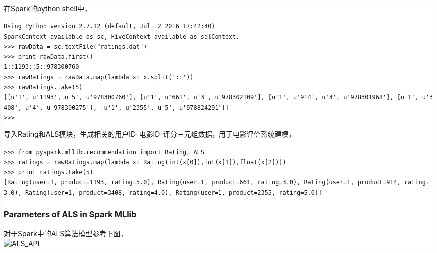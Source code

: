 <p>在Spark的python shell中，</p>



<pre class="prettyprint"><code class="language-python hljs ">Using Python version <span class="hljs-number">2.7</span><span class="hljs-number">.12</span> (default, Jul  <span class="hljs-number">2</span> <span class="hljs-number">2016</span> <span class="hljs-number">17</span>:<span class="hljs-number">42</span>:<span class="hljs-number">40</span>)
SparkContext available <span class="hljs-keyword">as</span> sc, HiveContext available <span class="hljs-keyword">as</span> sqlContext.
<span class="hljs-prompt">&gt;&gt;&gt; </span>rawData = sc.textFile(<span class="hljs-string">"ratings.dat"</span>)
<span class="hljs-prompt">&gt;&gt;&gt; </span><span class="hljs-keyword">print</span> rawData.first()
<span class="hljs-number">1</span>::<span class="hljs-number">1193</span>::<span class="hljs-number">5</span>::<span class="hljs-number">978300760</span>
<span class="hljs-prompt">&gt;&gt;&gt; </span>rawRatings = rawData.map(<span class="hljs-keyword">lambda</span> x: x.split(<span class="hljs-string">'::'</span>))
<span class="hljs-prompt">&gt;&gt;&gt; </span>rawRatings.take(<span class="hljs-number">5</span>)
[[<span class="hljs-string">u'1'</span>, <span class="hljs-string">u'1193'</span>, <span class="hljs-string">u'5'</span>, <span class="hljs-string">u'978300760'</span>], [<span class="hljs-string">u'1'</span>, <span class="hljs-string">u'661'</span>, <span class="hljs-string">u'3'</span>, <span class="hljs-string">u'978302109'</span>], [<span class="hljs-string">u'1'</span>, <span class="hljs-string">u'914'</span>, <span class="hljs-string">u'3'</span>, <span class="hljs-string">u'978301968'</span>], [<span class="hljs-string">u'1'</span>, <span class="hljs-string">u'3408'</span>, <span class="hljs-string">u'4'</span>, <span class="hljs-string">u'978300275'</span>], [<span class="hljs-string">u'1'</span>, <span class="hljs-string">u'2355'</span>, <span class="hljs-string">u'5'</span>, <span class="hljs-string">u'978824291'</span>]]
&gt;&gt;&gt;</code></pre>

<p>导入Rating和ALS模块，生成相关的用户ID-电影ID-评分三元组数据，用于电影评价系统建模，</p>



<pre class="prettyprint"><code class="language-python hljs "><span class="hljs-prompt">&gt;&gt;&gt; </span><span class="hljs-keyword">from</span> pyspark.mllib.recommendation <span class="hljs-keyword">import</span> Rating, ALS
<span class="hljs-prompt">&gt;&gt;&gt; </span>ratings = rawRatings.map(<span class="hljs-keyword">lambda</span> x: Rating(int(x[<span class="hljs-number">0</span>]),int(x[<span class="hljs-number">1</span>]),float(x[<span class="hljs-number">2</span>])))
<span class="hljs-prompt">&gt;&gt;&gt; </span><span class="hljs-keyword">print</span> ratings.take(<span class="hljs-number">5</span>)
[Rating(user=<span class="hljs-number">1</span>, product=<span class="hljs-number">1193</span>, rating=<span class="hljs-number">5.0</span>), Rating(user=<span class="hljs-number">1</span>, product=<span class="hljs-number">661</span>, rating=<span class="hljs-number">3.0</span>), Rating(user=<span class="hljs-number">1</span>, product=<span class="hljs-number">914</span>, rating=<span class="hljs-number">3.0</span>), Rating(user=<span class="hljs-number">1</span>, product=<span class="hljs-number">3408</span>, rating=<span class="hljs-number">4.0</span>), Rating(user=<span class="hljs-number">1</span>, product=<span class="hljs-number">2355</span>, rating=<span class="hljs-number">5.0</span>)]</code></pre>



<h3 id="parameters-of-als-in-spark-mllib">Parameters of ALS in Spark MLlib</h3>

<p>对于Spark中的ALS算法模型参考下图， <br>
<img src="https://img-blog.csdn.net/20161122074525210" alt="ALS_API" title=""></p>
